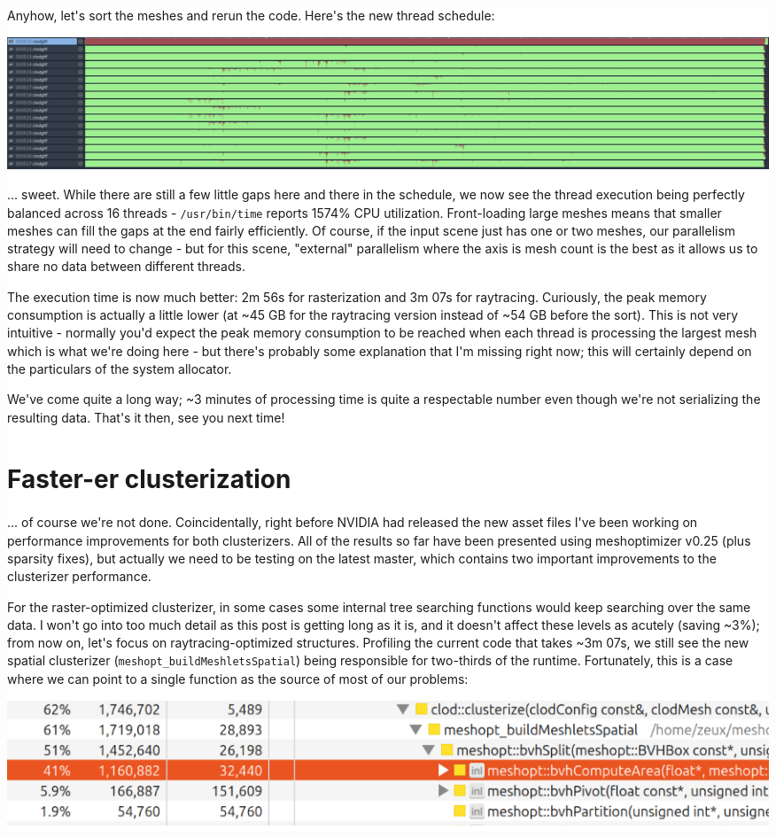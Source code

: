 Anyhow, let's sort the meshes and rerun the code. Here's the new thread schedule:

[![](/images/zorah_7.png)](/images/zorah_7.png)

... sweet. While there are still a few little gaps here and there in the schedule, we now see the thread execution being perfectly balanced across 16 threads - `/usr/bin/time` reports 1574% CPU utilization. Front-loading large meshes means that smaller meshes can fill the gaps at the end fairly efficiently. Of course, if the input scene just has one or two meshes, our parallelism strategy will need to change - but for this scene, "external" parallelism where the axis is mesh count is the best as it allows us to share no data between different threads.

The execution time is now much better: 2m 56s for rasterization and 3m 07s for raytracing. Curiously, the peak memory consumption is actually a little lower (at ~45 GB for the raytracing version instead of ~54 GB before the sort). This is not very intuitive - normally you'd expect the peak memory consumption to be reached when each thread is processing the largest mesh which is what we're doing here - but there's probably some explanation that I'm missing right now; this will certainly depend on the particulars of the system allocator.

We've come quite a long way; ~3 minutes of processing time is quite a respectable number even though we're not serializing the resulting data. That's it then, see you next time!

# Faster-er clusterization

... of course we're not done. Coincidentally, right before NVIDIA had released the new asset files I've been working on performance improvements for both clusterizers. All of the results so far have been presented using meshoptimizer v0.25 (plus sparsity fixes), but actually we need to be testing on the latest master, which contains two important improvements to the clusterizer performance.

For the raster-optimized clusterizer, in some cases some internal tree searching functions would keep searching over the same data. I won't go into too much detail as this post is getting long as it is, and it doesn't affect these levels as acutely (saving ~3%); from now on, let's focus on raytracing-optimized structures. Profiling the current code that takes ~3m 07s, we still see the new spatial clusterizer (`meshopt_buildMeshletsSpatial`) being responsible for two-thirds of the runtime. Fortunately, this is a case where we can point to a single function as the source of most of our problems:

![](/images/zorah_8.png)
